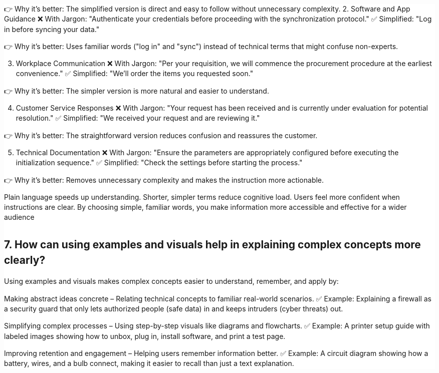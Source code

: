 👉 Why it’s better: The simplified version is direct and easy to follow without unnecessary complexity.
 2. Software and App Guidance
 ❌ With Jargon:
 "Authenticate your credentials before proceeding with the synchronization protocol."
 ✅ Simplified:
 "Log in before syncing your data."
 
 👉 Why it’s better: Uses familiar words ("log in" and "sync") instead of technical terms that might confuse non-experts.
 
 3. Workplace Communication
 ❌ With Jargon:
 "Per your requisition, we will commence the procurement procedure at the earliest convenience."
 ✅ Simplified:
 "We’ll order the items you requested soon."
 
 👉 Why it’s better: The simpler version is more natural and easier to understand.
 
 4. Customer Service Responses
 ❌ With Jargon:
 "Your request has been received and is currently under evaluation for potential resolution."
 ✅ Simplified:
 "We received your request and are reviewing it."
 
 👉 Why it’s better: The straightforward version reduces confusion and reassures the customer.
 
 5. Technical Documentation
 ❌ With Jargon:
 "Ensure the parameters are appropriately configured before executing the initialization sequence."
 ✅ Simplified:
 "Check the settings before starting the process."
 
 👉 Why it’s better: Removes unnecessary complexity and makes the instruction more actionable.
 
 Plain language speeds up understanding.
 Shorter, simpler terms reduce cognitive load.
 Users feel more confident when instructions are clear.
 By choosing simple, familiar words, you make information more accessible and effective for a wider audience
 
## 7. How can using examples and visuals help in explaining complex concepts more clearly?
Using examples and visuals makes complex concepts easier to understand, remember, and apply by:
 
 Making abstract ideas concrete – Relating technical concepts to familiar real-world scenarios.
 ✅ Example: Explaining a firewall as a security guard that only lets authorized people (safe data) in and keeps intruders (cyber threats) out.
 
 Simplifying complex processes – Using step-by-step visuals like diagrams and flowcharts.
 ✅ Example: A printer setup guide with labeled images showing how to unbox, plug in, install software, and print a test page.
 
 Improving retention and engagement – Helping users remember information better.
 ✅ Example: A circuit diagram showing how a battery, wires, and a bulb connect, making it easier to recall than just a text explanation.
 